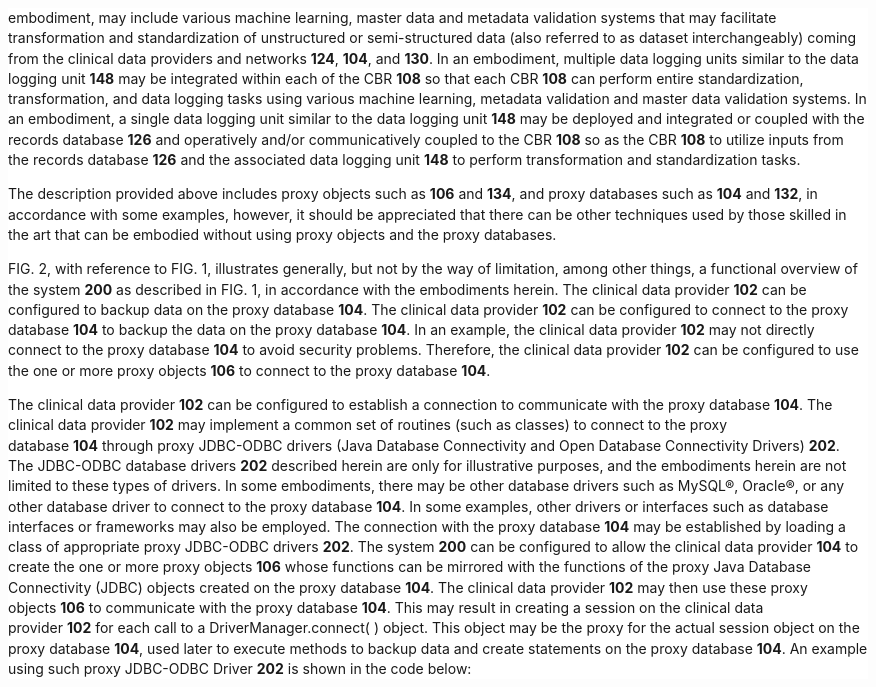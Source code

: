 embodiment, may include various machine learning, master data and
metadata validation systems that may facilitate transformation and
standardization of unstructured or semi-structured data (also referred
to as dataset interchangeably) coming from the clinical data providers
and networks **124**, **104**, and **130**. In an embodiment, multiple
data logging units similar to the data logging unit **148** may be
integrated within each of the CBR **108** so that each CBR **108** can
perform entire standardization, transformation, and data logging tasks
using various machine learning, metadata validation and master data
validation systems. In an embodiment, a single data logging unit similar
to the data logging unit **148** may be deployed and integrated or
coupled with the records database **126** and operatively and/or
communicatively coupled to the CBR **108** so as the CBR **108** to
utilize inputs from the records database **126** and the associated data
logging unit **148** to perform transformation and standardization
tasks.

The description provided above includes proxy objects such
as **106** and **134**, and proxy databases such as **104** and **132**,
in accordance with some examples, however, it should be appreciated that
there can be other techniques used by those skilled in the art that can
be embodied without using proxy objects and the proxy databases.

FIG. 2, with reference to FIG. 1, illustrates generally, but not by the
way of limitation, among other things, a functional overview of the
system **200** as described in FIG. 1, in accordance with the
embodiments herein. The clinical data provider **102** can be configured
to backup data on the proxy database **104**. The clinical data
provider **102** can be configured to connect to the proxy
database **104** to backup the data on the proxy database **104**. In an
example, the clinical data provider **102** may not directly connect to
the proxy database **104** to avoid security problems. Therefore, the
clinical data provider **102** can be configured to use the one or more
proxy objects **106** to connect to the proxy database **104**.

The clinical data provider **102** can be configured to establish a
connection to communicate with the proxy database **104**. The clinical
data provider **102** may implement a common set of routines (such as
classes) to connect to the proxy database **104** through proxy
JDBC-ODBC drivers (Java Database Connectivity and Open Database
Connectivity Drivers) **202**. The JDBC-ODBC database
drivers **202** described herein are only for illustrative purposes, and
the embodiments herein are not limited to these types of drivers. In
some embodiments, there may be other database drivers such as MySQL®,
Oracle®, or any other database driver to connect to the proxy
database **104**. In some examples, other drivers or interfaces such as
database interfaces or frameworks may also be employed. The connection
with the proxy database **104** may be established by loading a class of
appropriate proxy JDBC-ODBC drivers **202**. The system **200** can be
configured to allow the clinical data provider **104** to create the one
or more proxy objects **106** whose functions can be mirrored with the
functions of the proxy Java Database Connectivity (JDBC) objects created
on the proxy database **104**. The clinical data provider **102** may
then use these proxy objects **106** to communicate with the proxy
database **104**. This may result in creating a session on the clinical
data provider **102** for each call to a DriverManager.connect( )
object. This object may be the proxy for the actual session object on
the proxy database **104**, used later to execute methods to backup data
and create statements on the proxy database **104**. An example using
such proxy JDBC-ODBC Driver **202** is shown in the code below:
